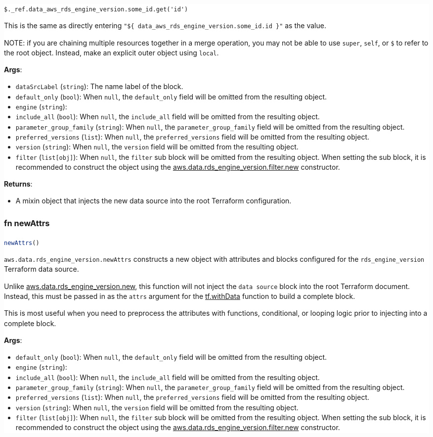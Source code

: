     $._ref.data_aws_rds_engine_version.some_id.get('id')

This is the same as directly entering `"${ data_aws_rds_engine_version.some_id.id }"` as the value.

NOTE: if you are chaining multiple resources together in a merge operation, you may not be able to use `super`, `self`,
or `$` to refer to the root object. Instead, make an explicit outer object using `local`.

**Args**:
  - `dataSrcLabel` (`string`): The name label of the block.
  - `default_only` (`bool`):  When `null`, the `default_only` field will be omitted from the resulting object.
  - `engine` (`string`): 
  - `include_all` (`bool`):  When `null`, the `include_all` field will be omitted from the resulting object.
  - `parameter_group_family` (`string`):  When `null`, the `parameter_group_family` field will be omitted from the resulting object.
  - `preferred_versions` (`list`):  When `null`, the `preferred_versions` field will be omitted from the resulting object.
  - `version` (`string`):  When `null`, the `version` field will be omitted from the resulting object.
  - `filter` (`list[obj]`):  When `null`, the `filter` sub block will be omitted from the resulting object. When setting the sub block, it is recommended to construct the object using the [aws.data.rds_engine_version.filter.new](#fn-rdsengineversionfilternew) constructor.

**Returns**:
- A mixin object that injects the new data source into the root Terraform configuration.


### fn newAttrs

```ts
newAttrs()
```


`aws.data.rds_engine_version.newAttrs` constructs a new object with attributes and blocks configured for the `rds_engine_version`
Terraform data source.

Unlike [aws.data.rds_engine_version.new](#fn-rdsengineversionnew), this function will not inject the `data source`
block into the root Terraform document. Instead, this must be passed in as the `attrs` argument for the
[tf.withData](https://github.com/tf-libsonnet/core/tree/main/docs#fn-withdata) function to build a complete block.

This is most useful when you need to preprocess the attributes with functions, conditional, or looping logic prior to
injecting into a complete block.

**Args**:
  - `default_only` (`bool`):  When `null`, the `default_only` field will be omitted from the resulting object.
  - `engine` (`string`): 
  - `include_all` (`bool`):  When `null`, the `include_all` field will be omitted from the resulting object.
  - `parameter_group_family` (`string`):  When `null`, the `parameter_group_family` field will be omitted from the resulting object.
  - `preferred_versions` (`list`):  When `null`, the `preferred_versions` field will be omitted from the resulting object.
  - `version` (`string`):  When `null`, the `version` field will be omitted from the resulting object.
  - `filter` (`list[obj]`):  When `null`, the `filter` sub block will be omitted from the resulting object. When setting the sub block, it is recommended to construct the object using the [aws.data.rds_engine_version.filter.new](#fn-rdsengineversionfilternew) constructor.
